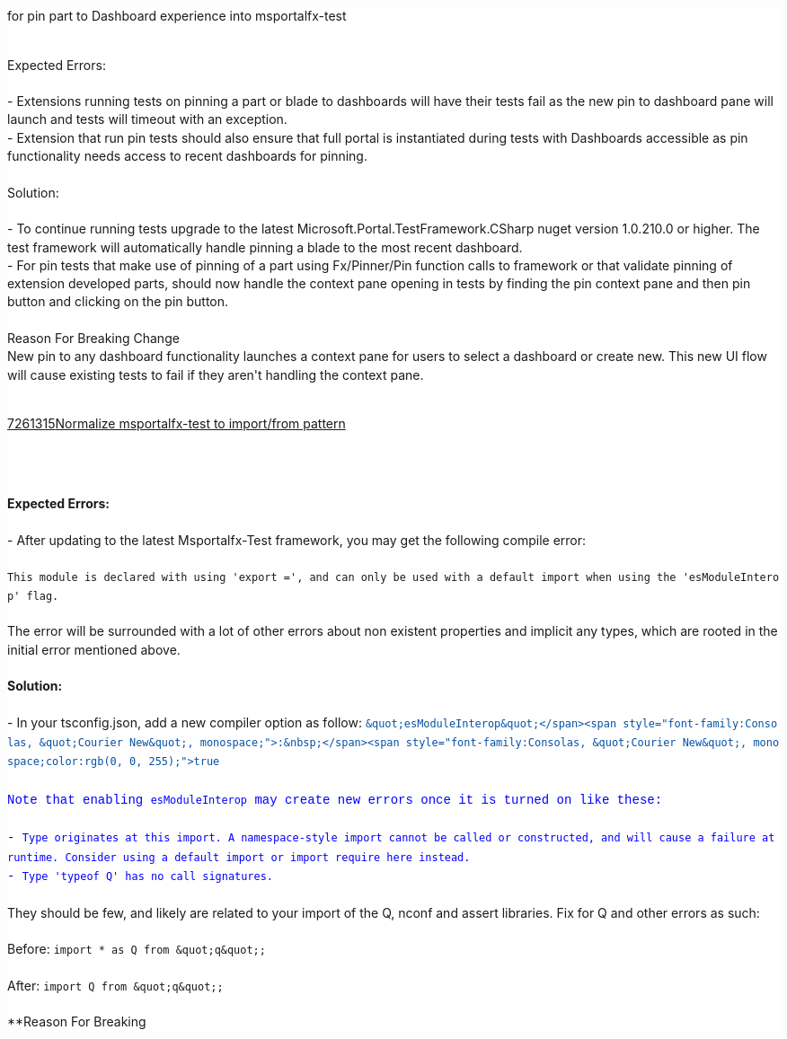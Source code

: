 for pin part to Dashboard experience into msportalfx-test</a><p></div><div style="box-sizing:border-box;"><br style="box-sizing:border-box;"></div><div style="box-sizing:border-box;">Expected Errors:<br style="box-sizing:border-box;"></div><div style="box-sizing:border-box;"><span style="box-sizing:border-box;display:inline !important;"><span style="box-sizing:border-box;"><div style="box-sizing:border-box;"><b style="box-sizing:border-box;"></b><br style="box-sizing:border-box;">- Extensions running tests on pinning a part or blade to dashboards will have their tests fail as the new pin to dashboard pane will launch and tests will timeout with an exception.&nbsp;</div><div style="box-sizing:border-box;">- Extension that run pin tests should also ensure that full portal is instantiated during tests with Dashboards accessible as pin functionality needs access to recent dashboards for pinning.&nbsp;</div><div style="box-sizing:border-box;"><br style="box-sizing:border-box;"></div><div style="box-sizing:border-box;"><span style="box-sizing:border-box;">Solution:</span></div><div style="box-sizing:border-box;"><b style="box-sizing:border-box;"></b><br style="box-sizing:border-box;">- To continue running tests upgrade to the latest Microsoft.Portal.TestFramework.CSharp nuget version&nbsp;1.0.210.0 or higher.&nbsp;The test framework will automatically handle pinning a blade to the most recent dashboard.&nbsp;</div><div style="box-sizing:border-box;">- For pin tests that make use of pinning of a part using Fx/Pinner/Pin function calls to framework or that validate pinning of extension developed parts, should now handle the context pane opening in tests by finding the pin context pane and then pin button and clicking on the pin button.</div><div style="box-sizing:border-box;"><b style="box-sizing:border-box;"></b><br style="box-sizing:border-box;"></div><div style="box-sizing:border-box;"><span style="box-sizing:border-box;">Reason For Breaking Change</span></div><div style="box-sizing:border-box;"><b style="box-sizing:border-box;"></b>New pin to any dashboard functionality launches a context pane for users to select a dashboard or create new. This new UI flow will cause existing tests to fail if they aren't handling the context pane.</div></span></span></div><div style="box-sizing:border-box;"><br style="box-sizing:border-box;"></div><div style="box-sizing:border-box;"></p></td></tr><tr><td><a href='https://msazure.visualstudio.com/DefaultCollection/One/_queries?id=7261315'>7261315</a></td><td><a href='https://msazure.visualstudio.com/DefaultCollection/One/_queries?id=7261315'>Normalize msportalfx-test to import/from pattern</a><p><br style="box-sizing:border-box;"></span><div style="box-sizing:border-box;"><br style="box-sizing:border-box;"></div><div style="box-sizing:border-box;">**Expected Errors:**<br style="box-sizing:border-box;"></div><div style="box-sizing:border-box;"><br style="box-sizing:border-box;"></div><div style="box-sizing:border-box;">- After updating to the latest Msportalfx-Test framework, you may get the following compile error:</div><div style="box-sizing:border-box;"><br></div><div style="box-sizing:border-box;">`This module is declared with using 'export =', and can only be used with a default import when using the 'esModuleInterop' flag.`<br></div><div style="box-sizing:border-box;"><br></div><div style="box-sizing:border-box;">The error will be surrounded with a lot of other errors about non existent properties and implicit any types, which are rooted in the initial error mentioned above.</div><div style="box-sizing:border-box;"><br style="box-sizing:border-box;"></div><div style="box-sizing:border-box;">**Solution:**<br style="box-sizing:border-box;"></div><div style="box-sizing:border-box;"><br style="box-sizing:border-box;"></div><div style="box-sizing:border-box;">- In your tsconfig.json, add a new compiler option as follow:&nbsp;<span style="font-family:Consolas, &quot;Courier New&quot;, monospace;color:rgb(4, 81, 165);">`&quot;esModuleInterop&quot;</span><span style="font-family:Consolas, &quot;Courier New&quot;, monospace;">:&nbsp;</span><span style="font-family:Consolas, &quot;Courier New&quot;, monospace;color:rgb(0, 0, 255);">true`</span></div><div style="box-sizing:border-box;"><span style="font-family:Consolas, &quot;Courier New&quot;, monospace;color:rgb(0, 0, 255);"><br></span></div><div style="box-sizing:border-box;"><span style="font-family:Consolas, &quot;Courier New&quot;, monospace;color:rgb(0, 0, 255);">Note that enabling `esModuleInterop` may create new errors once it is turned on like these:</span></div><div style="box-sizing:border-box;"><span style="font-family:Consolas, &quot;Courier New&quot;, monospace;color:rgb(0, 0, 255);"><br></span></div><div style="box-sizing:border-box;"><span style="font-family:Consolas, &quot;Courier New&quot;, monospace;color:rgb(0, 0, 255);">- `Type originates at this import. A namespace-style import cannot be called or constructed, and will cause a failure at runtime. Consider using a default import or import require here instead.`</span></div><div style="box-sizing:border-box;"><span style="font-family:Consolas, &quot;Courier New&quot;, monospace;color:rgb(0, 0, 255);">- `Type 'typeof Q' has no call signatures.`</span></div><div style="box-sizing:border-box;"><br></div><div style="box-sizing:border-box;">They should be few, and likely are related to your import of the Q, nconf and assert libraries. Fix for Q and other errors as such:</div><div style="box-sizing:border-box;"><br></div><div style="box-sizing:border-box;">Before: `import * as Q from &quot;q&quot;;`</div><div style="box-sizing:border-box;"><br></div><div style="box-sizing:border-box;">After: `import Q from &quot;q&quot;;`</div><div style="box-sizing:border-box;"><br style="box-sizing:border-box;"></div><div style="box-sizing:border-box;">**Reason For Breaking